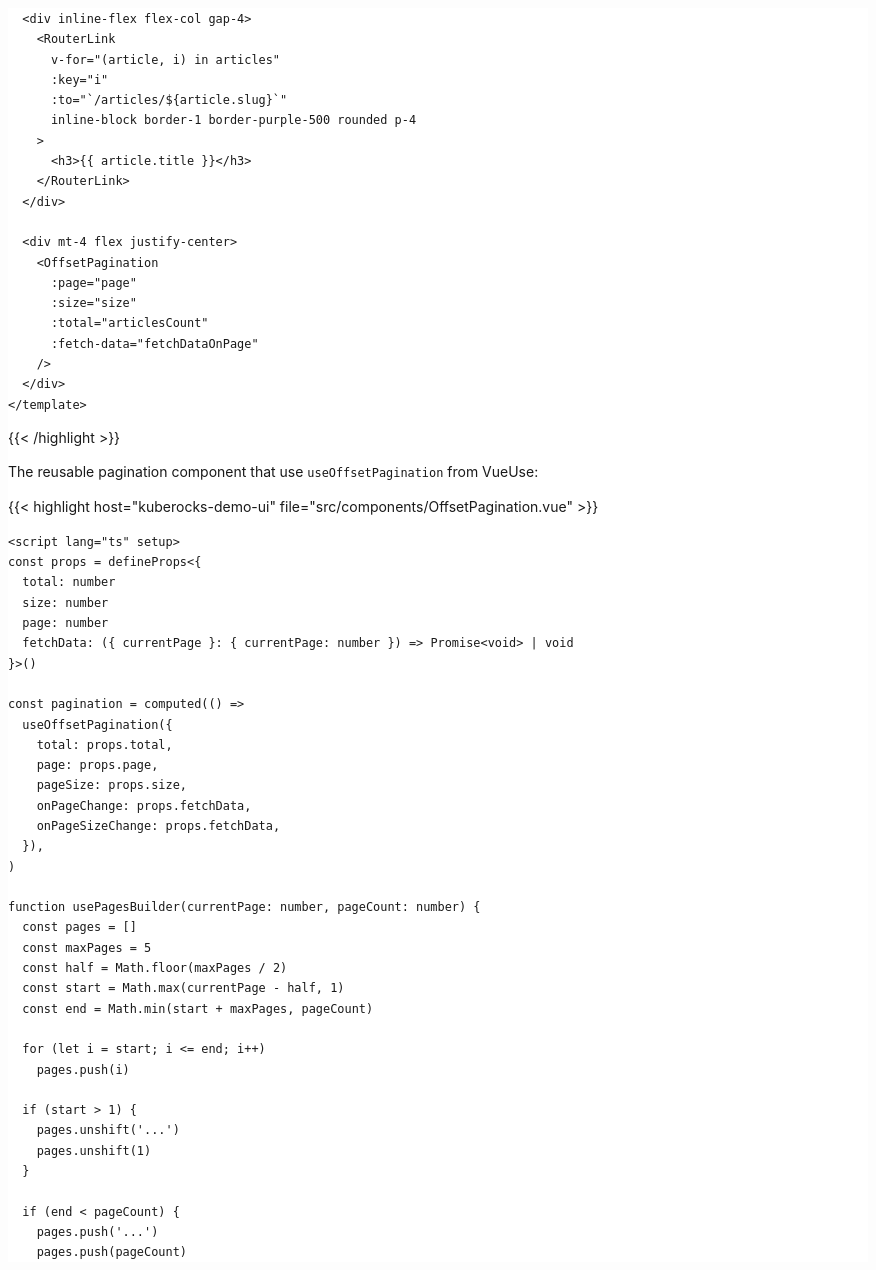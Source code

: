 ```vue
  <div inline-flex flex-col gap-4>
    <RouterLink
      v-for="(article, i) in articles"
      :key="i"
      :to="`/articles/${article.slug}`"
      inline-block border-1 border-purple-500 rounded p-4
    >
      <h3>{{ article.title }}</h3>
    </RouterLink>
  </div>

  <div mt-4 flex justify-center>
    <OffsetPagination
      :page="page"
      :size="size"
      :total="articlesCount"
      :fetch-data="fetchDataOnPage"
    />
  </div>
</template>
```

{{< /highlight >}}

The reusable pagination component that use `useOffsetPagination` from VueUse:

{{< highlight host="kuberocks-demo-ui" file="src/components/OffsetPagination.vue" >}}

```vue
<script lang="ts" setup>
const props = defineProps<{
  total: number
  size: number
  page: number
  fetchData: ({ currentPage }: { currentPage: number }) => Promise<void> | void
}>()

const pagination = computed(() =>
  useOffsetPagination({
    total: props.total,
    page: props.page,
    pageSize: props.size,
    onPageChange: props.fetchData,
    onPageSizeChange: props.fetchData,
  }),
)

function usePagesBuilder(currentPage: number, pageCount: number) {
  const pages = []
  const maxPages = 5
  const half = Math.floor(maxPages / 2)
  const start = Math.max(currentPage - half, 1)
  const end = Math.min(start + maxPages, pageCount)

  for (let i = start; i <= end; i++)
    pages.push(i)

  if (start > 1) {
    pages.unshift('...')
    pages.unshift(1)
  }

  if (end < pageCount) {
    pages.push('...')
    pages.push(pageCount)
```